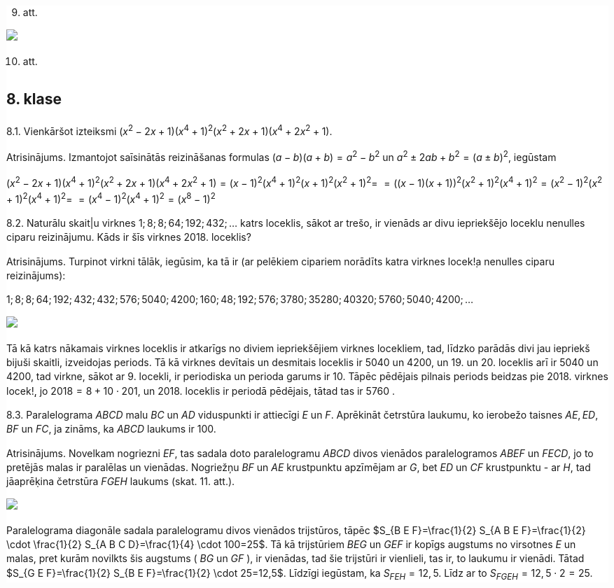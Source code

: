 9. att.

![](https://cdn.mathpix.com/cropped/2024_07_20_8fcd95cf03919221a9beg-05.jpg?height=300&width=323&top_left_y=1712&top_left_x=1483)

10. att.

## 8. klase

8.1. Vienkāršot izteiksmi $\left(x^{2}-2 x+1\right)\left(x^{4}+1\right)^{2}\left(x^{2}+2 x+1\right)\left(x^{4}+2 x^{2}+1\right)$.

Atrisinājums. Izmantojot saīsinātās reizināšanas formulas $(a-b)(a+b)=a^{2}-b^{2}$ un $a^{2} \pm 2 a b+b^{2}=(a \pm b)^{2}$, iegūstam

$\left(x^{2}-2 x+1\right)\left(x^{4}+1\right)^{2}\left(x^{2}+2 x+1\right)\left(x^{4}+2 x^{2}+1\right)=(x-1)^{2}\left(x^{4}+1\right)^{2}(x+1)^{2}\left(x^{2}+1\right)^{2}=$ $=((x-1)(x+1))^{2}\left(x^{2}+1\right)^{2}\left(x^{4}+1\right)^{2}=\left(x^{2}-1\right)^{2}\left(x^{2}+1\right)^{2}\left(x^{4}+1\right)^{2}=$ $=\left(x^{4}-1\right)^{2}\left(x^{4}+1\right)^{2}=\left(x^{8}-1\right)^{2}$

8.2. Naturālu skait|u virknes $1 ; 8 ; 8 ; 64 ; 192 ; 432 ; \ldots$ katrs loceklis, sākot ar trešo, ir vienāds ar divu iepriekšējo loceklu nenulles ciparu reizinājumu. Kāds ir šīs virknes 2018. loceklis?

Atrisinājums. Turpinot virkni tālāk, iegūsim, ka tā ir (ar pelēkiem cipariem norādīts katra virknes locek!̣a nenulles ciparu reizinājums):

$1 ; 8 ; 8 ; 64 ; 192 ; 432 ; 432 ; 576 ; 5040 ; 4200 ; 160 ; 48 ; 192 ; 576 ; 3780 ; 35280 ; 40320 ; 5760 ; 5040 ; 4200 ; \ldots$

![](https://cdn.mathpix.com/cropped/2024_07_20_8fcd95cf03919221a9beg-06.jpg?height=55&width=1625&top_left_y=375&top_left_x=227)

Tā kā katrs nākamais virknes loceklis ir atkarīgs no diviem iepriekšējiem virknes locekliem, tad, līdzko parādās divi jau iepriekš bijuši skaitli, izveidojas periods. Tā kā virknes devītais un desmitais loceklis ir 5040 un 4200, un 19. un 20. loceklis arī ir 5040 un 4200, tad virkne, sākot ar 9. locekli, ir periodiska un perioda garums ir 10. Tāpēc pēdējais pilnais periods beidzas pie 2018. virknes locek!̣, jo $2018=8+10 \cdot 201$, un 2018. loceklis ir periodā pēdējais, tātad tas ir 5760 .

8.3. Paralelograma $A B C D$ malu $B C$ un $A D$ viduspunkti ir attiecīgi $E$ un $F$. Aprēkināt četrstūra laukumu, ko ierobežo taisnes $A E, E D, B F$ un $F C$, ja zināms, ka $A B C D$ laukums ir 100.

Atrisinājums. Novelkam nogriezni $E F$, tas sadala doto paralelogramu $A B C D$ divos vienādos paralelogramos $A B E F$ un $F E C D$, jo to pretējās malas ir paralēlas un vienādas. Nogriežņu $B F$ un $A E$ krustpunktu apzīmējam ar $G$, bet $E D$ un $C F$ krustpunktu - ar $H$, tad jāaprēḳina četrstūra $F G E H$ laukums (skat. 11. att.).

![](https://cdn.mathpix.com/cropped/2024_07_20_8fcd95cf03919221a9beg-06.jpg?height=312&width=463&top_left_y=929&top_left_x=845)

Paralelograma diagonāle sadala paralelogramu divos vienādos trijstūros, tāpēc $S_{B E F}=\frac{1}{2} S_{A B E F}=\frac{1}{2} \cdot \frac{1}{2} S_{A B C D}=\frac{1}{4} \cdot 100=25$. Tā kā trijstūriem $B E G$ un $G E F$ ir kopīgs augstums no virsotnes $E$ un malas, pret kurām novilkts šis augstums ( $B G$ un $G F$ ), ir vienādas, tad šie trijstūri ir vienlieli, tas ir, to laukumu ir vienādi. Tātad $S_{G E F}=\frac{1}{2} S_{B E F}=\frac{1}{2} \cdot 25=12,5$. Līdzīgi iegūstam, ka $S_{F E H}=12,5$. Līdz ar to $S_{F G E H}=12,5 \cdot 2=25$.
